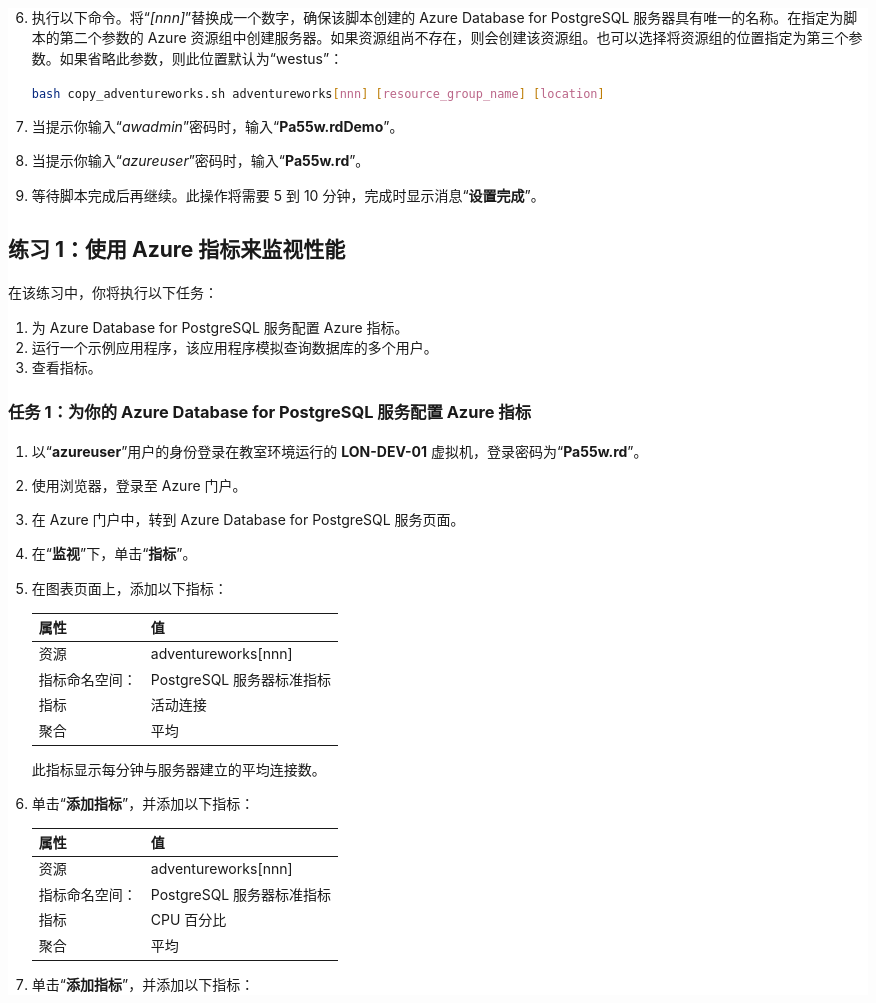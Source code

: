 6. 执行以下命令。将“*[nnn]*”替换成一个数字，确保该脚本创建的 Azure Database for PostgreSQL 服务器具有唯一的名称。在指定为脚本的第二个参数的 Azure 资源组中创建服务器。如果资源组尚不存在，则会创建该资源组。也可以选择将资源组的位置指定为第三个参数。如果省略此参数，则此位置默认为“westus”：

    ```bash
    bash copy_adventureworks.sh adventureworks[nnn] [resource_group_name] [location]
    ```

7. 当提示你输入“*awadmin*”密码时，输入“**Pa55w.rdDemo**”。

8. 当提示你输入“*azureuser*”密码时，输入“**Pa55w.rd**”。

9. 等待脚本完成后再继续。此操作将需要 5 到 10 分钟，完成时显示消息“**设置完成**”。

## 练习 1：使用 Azure 指标来监视性能

在该练习中，你将执行以下任务：

1. 为 Azure Database for PostgreSQL 服务配置 Azure 指标。
2. 运行一个示例应用程序，该应用程序模拟查询数据库的多个用户。
3. 查看指标。

### 任务 1：为你的 Azure Database for PostgreSQL 服务配置 Azure 指标

1. 以“**azureuser**”用户的身份登录在教室环境运行的 **LON-DEV-01** 虚拟机，登录密码为“**Pa55w.rd**”。

2. 使用浏览器，登录至 Azure 门户。

3. 在 Azure 门户中，转到 Azure Database for PostgreSQL 服务页面。

4. 在“**监视**”下，单击“**指标**”。

5. 在图表页面上，添加以下指标：

    | 属性  | 值  |
    |---|---|
    | 资源 | adventureworks[nnn] |
    | 指标命名空间： | PostgreSQL 服务器标准指标 |
    | 指标 | 活动连接 |
    | 聚合 | 平均 |

    此指标显示每分钟与服务器建立的平均连接数。

6. 单击“**添加指标**”，并添加以下指标：

    | 属性  | 值  |
    |---|---|
    | 资源 | adventureworks[nnn] |
    | 指标命名空间： | PostgreSQL 服务器标准指标 |
    | 指标 | CPU 百分比 |
    | 聚合 | 平均 |

7. 单击“**添加指标**”，并添加以下指标：
